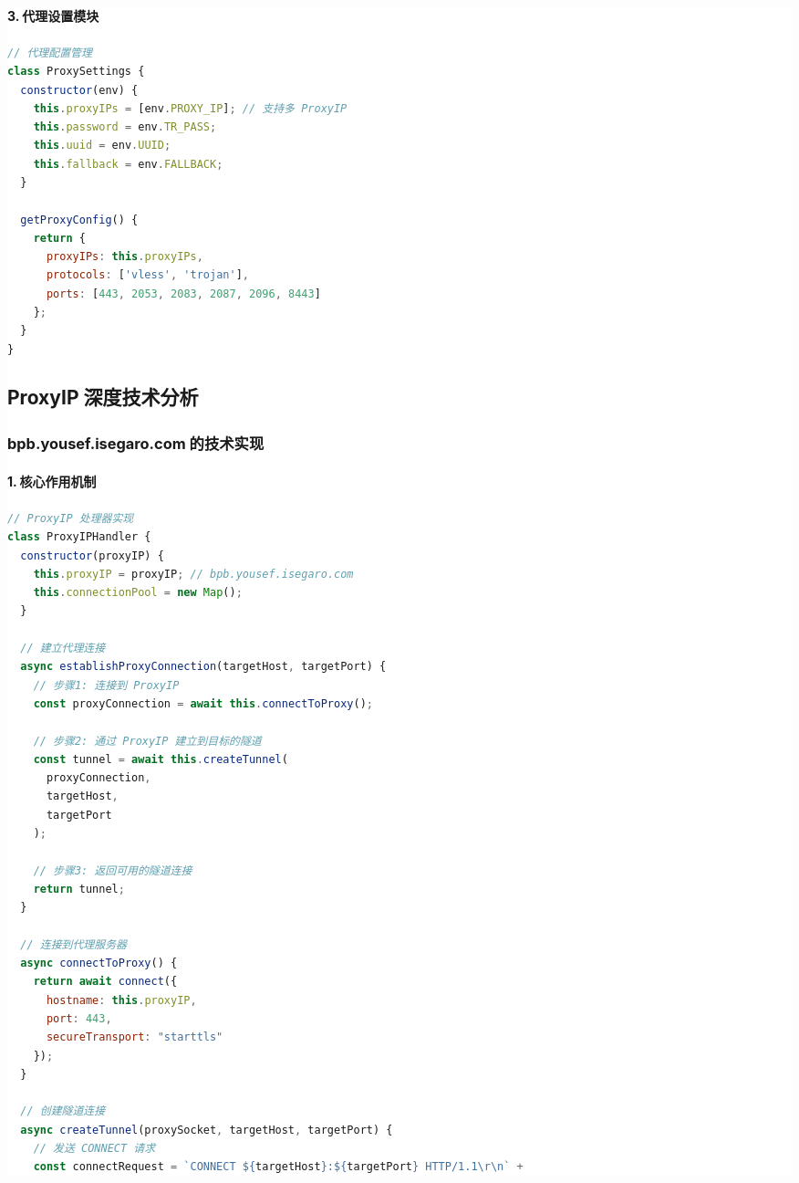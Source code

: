 #### 3. 代理设置模块
```javascript
// 代理配置管理
class ProxySettings {
  constructor(env) {
    this.proxyIPs = [env.PROXY_IP]; // 支持多 ProxyIP
    this.password = env.TR_PASS;
    this.uuid = env.UUID;
    this.fallback = env.FALLBACK;
  }
  
  getProxyConfig() {
    return {
      proxyIPs: this.proxyIPs,
      protocols: ['vless', 'trojan'],
      ports: [443, 2053, 2083, 2087, 2096, 8443]
    };
  }
}
```

## ProxyIP 深度技术分析

### bpb.yousef.isegaro.com 的技术实现

#### 1. 核心作用机制
```javascript
// ProxyIP 处理器实现
class ProxyIPHandler {
  constructor(proxyIP) {
    this.proxyIP = proxyIP; // bpb.yousef.isegaro.com
    this.connectionPool = new Map();
  }
  
  // 建立代理连接
  async establishProxyConnection(targetHost, targetPort) {
    // 步骤1: 连接到 ProxyIP
    const proxyConnection = await this.connectToProxy();
    
    // 步骤2: 通过 ProxyIP 建立到目标的隧道
    const tunnel = await this.createTunnel(
      proxyConnection, 
      targetHost, 
      targetPort
    );
    
    // 步骤3: 返回可用的隧道连接
    return tunnel;
  }
  
  // 连接到代理服务器
  async connectToProxy() {
    return await connect({
      hostname: this.proxyIP,
      port: 443,
      secureTransport: "starttls"
    });
  }
  
  // 创建隧道连接
  async createTunnel(proxySocket, targetHost, targetPort) {
    // 发送 CONNECT 请求
    const connectRequest = `CONNECT ${targetHost}:${targetPort} HTTP/1.1\r\n` +
```